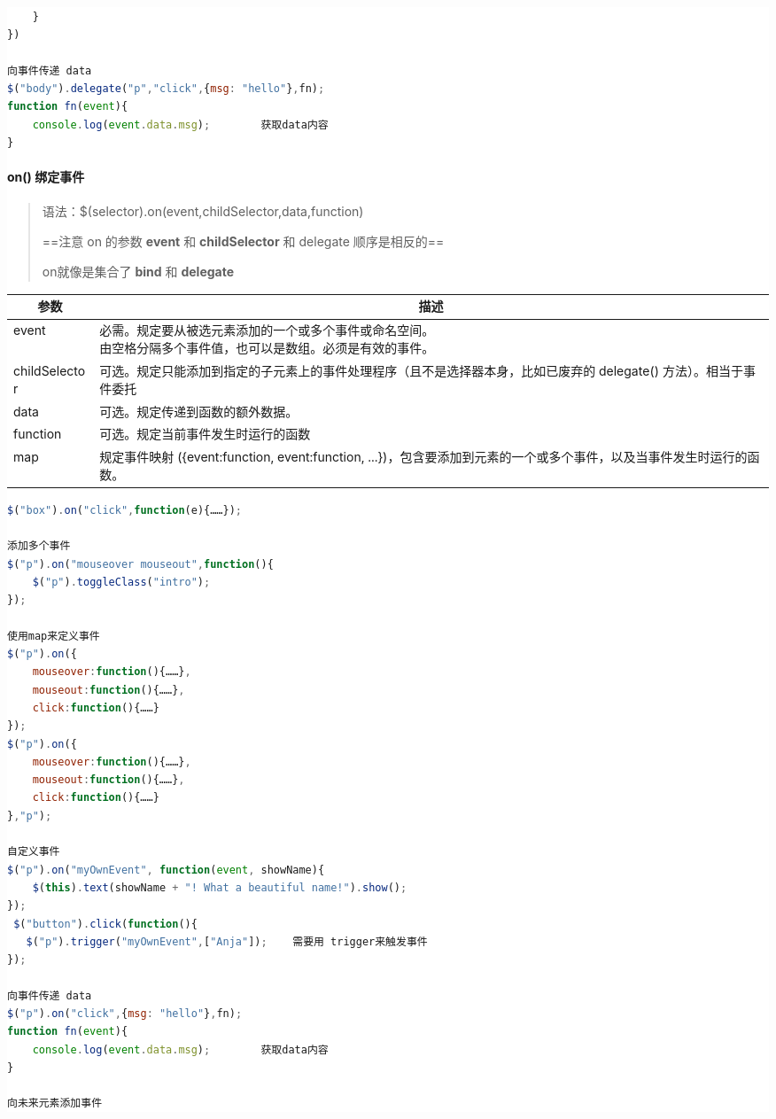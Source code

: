 ```js
    }
})

向事件传递 data 
$("body").delegate("p","click",{msg: "hello"},fn);
function fn(event){
    console.log(event.data.msg);		获取data内容
}
```

#### on() 绑定事件

> 语法：$(selector).on(event,childSelector,data,function)
>
> ==注意 on 的参数 **event** 和  **childSelector** 和 delegate 顺序是相反的==
>
> on就像是集合了 **bind** 和 **delegate**

| 参数          | 描述                                                         |
| ------------- | ------------------------------------------------------------ |
| event         | 必需。规定要从被选元素添加的一个或多个事件或命名空间。<br/>由空格分隔多个事件值，也可以是数组。必须是有效的事件。 |
| childSelector | 可选。规定只能添加到指定的子元素上的事件处理程序（且不是选择器本身，比如已废弃的 delegate() 方法）。相当于事件委托 |
| data          | 可选。规定传递到函数的额外数据。                             |
| function      | 可选。规定当前事件发生时运行的函数                           |
| map           | 规定事件映射 ({event:function, event:function, ...})，包含要添加到元素的一个或多个事件，以及当事件发生时运行的函数。 |

```js
$("box").on("click",function(e){……});

添加多个事件
$("p").on("mouseover mouseout",function(){
    $("p").toggleClass("intro");
});

使用map来定义事件
$("p").on({
    mouseover:function(){……},  
    mouseout:function(){……}, 
    click:function(){……}  
});
$("p").on({
    mouseover:function(){……},  
    mouseout:function(){……}, 
    click:function(){……}  
},"p");

自定义事件
$("p").on("myOwnEvent", function(event, showName){
    $(this).text(showName + "! What a beautiful name!").show();
});
 $("button").click(function(){
   $("p").trigger("myOwnEvent",["Anja"]);    需要用 trigger来触发事件
});

向事件传递 data 
$("p").on("click",{msg: "hello"},fn);
function fn(event){
    console.log(event.data.msg);		获取data内容
}

向未来元素添加事件
```